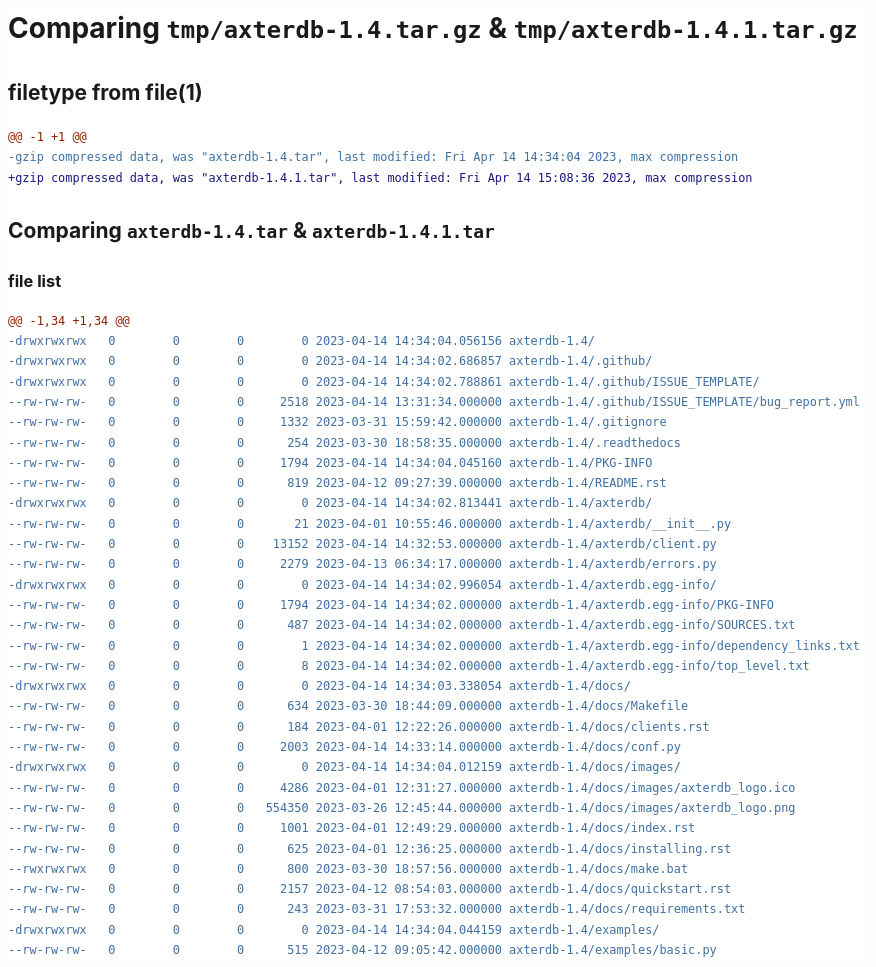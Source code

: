 # Comparing `tmp/axterdb-1.4.tar.gz` & `tmp/axterdb-1.4.1.tar.gz`

## filetype from file(1)

```diff
@@ -1 +1 @@
-gzip compressed data, was "axterdb-1.4.tar", last modified: Fri Apr 14 14:34:04 2023, max compression
+gzip compressed data, was "axterdb-1.4.1.tar", last modified: Fri Apr 14 15:08:36 2023, max compression
```

## Comparing `axterdb-1.4.tar` & `axterdb-1.4.1.tar`

### file list

```diff
@@ -1,34 +1,34 @@
-drwxrwxrwx   0        0        0        0 2023-04-14 14:34:04.056156 axterdb-1.4/
-drwxrwxrwx   0        0        0        0 2023-04-14 14:34:02.686857 axterdb-1.4/.github/
-drwxrwxrwx   0        0        0        0 2023-04-14 14:34:02.788861 axterdb-1.4/.github/ISSUE_TEMPLATE/
--rw-rw-rw-   0        0        0     2518 2023-04-14 13:31:34.000000 axterdb-1.4/.github/ISSUE_TEMPLATE/bug_report.yml
--rw-rw-rw-   0        0        0     1332 2023-03-31 15:59:42.000000 axterdb-1.4/.gitignore
--rw-rw-rw-   0        0        0      254 2023-03-30 18:58:35.000000 axterdb-1.4/.readthedocs
--rw-rw-rw-   0        0        0     1794 2023-04-14 14:34:04.045160 axterdb-1.4/PKG-INFO
--rw-rw-rw-   0        0        0      819 2023-04-12 09:27:39.000000 axterdb-1.4/README.rst
-drwxrwxrwx   0        0        0        0 2023-04-14 14:34:02.813441 axterdb-1.4/axterdb/
--rw-rw-rw-   0        0        0       21 2023-04-01 10:55:46.000000 axterdb-1.4/axterdb/__init__.py
--rw-rw-rw-   0        0        0    13152 2023-04-14 14:32:53.000000 axterdb-1.4/axterdb/client.py
--rw-rw-rw-   0        0        0     2279 2023-04-13 06:34:17.000000 axterdb-1.4/axterdb/errors.py
-drwxrwxrwx   0        0        0        0 2023-04-14 14:34:02.996054 axterdb-1.4/axterdb.egg-info/
--rw-rw-rw-   0        0        0     1794 2023-04-14 14:34:02.000000 axterdb-1.4/axterdb.egg-info/PKG-INFO
--rw-rw-rw-   0        0        0      487 2023-04-14 14:34:02.000000 axterdb-1.4/axterdb.egg-info/SOURCES.txt
--rw-rw-rw-   0        0        0        1 2023-04-14 14:34:02.000000 axterdb-1.4/axterdb.egg-info/dependency_links.txt
--rw-rw-rw-   0        0        0        8 2023-04-14 14:34:02.000000 axterdb-1.4/axterdb.egg-info/top_level.txt
-drwxrwxrwx   0        0        0        0 2023-04-14 14:34:03.338054 axterdb-1.4/docs/
--rw-rw-rw-   0        0        0      634 2023-03-30 18:44:09.000000 axterdb-1.4/docs/Makefile
--rw-rw-rw-   0        0        0      184 2023-04-01 12:22:26.000000 axterdb-1.4/docs/clients.rst
--rw-rw-rw-   0        0        0     2003 2023-04-14 14:33:14.000000 axterdb-1.4/docs/conf.py
-drwxrwxrwx   0        0        0        0 2023-04-14 14:34:04.012159 axterdb-1.4/docs/images/
--rw-rw-rw-   0        0        0     4286 2023-04-01 12:31:27.000000 axterdb-1.4/docs/images/axterdb_logo.ico
--rw-rw-rw-   0        0        0   554350 2023-03-26 12:45:44.000000 axterdb-1.4/docs/images/axterdb_logo.png
--rw-rw-rw-   0        0        0     1001 2023-04-01 12:49:29.000000 axterdb-1.4/docs/index.rst
--rw-rw-rw-   0        0        0      625 2023-04-01 12:36:25.000000 axterdb-1.4/docs/installing.rst
--rwxrwxrwx   0        0        0      800 2023-03-30 18:57:56.000000 axterdb-1.4/docs/make.bat
--rw-rw-rw-   0        0        0     2157 2023-04-12 08:54:03.000000 axterdb-1.4/docs/quickstart.rst
--rw-rw-rw-   0        0        0      243 2023-03-31 17:53:32.000000 axterdb-1.4/docs/requirements.txt
-drwxrwxrwx   0        0        0        0 2023-04-14 14:34:04.044159 axterdb-1.4/examples/
--rw-rw-rw-   0        0        0      515 2023-04-12 09:05:42.000000 axterdb-1.4/examples/basic.py
```